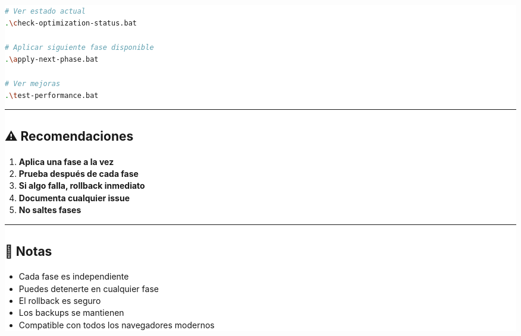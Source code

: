 ```bash
# Ver estado actual
.\check-optimization-status.bat

# Aplicar siguiente fase disponible
.\apply-next-phase.bat

# Ver mejoras
.\test-performance.bat
```

---

## ⚠️ Recomendaciones

1. **Aplica una fase a la vez**
2. **Prueba después de cada fase**
3. **Si algo falla, rollback inmediato**
4. **Documenta cualquier issue**
5. **No saltes fases**

---

## 📝 Notas

- Cada fase es independiente
- Puedes detenerte en cualquier fase
- El rollback es seguro
- Los backups se mantienen
- Compatible con todos los navegadores modernos

